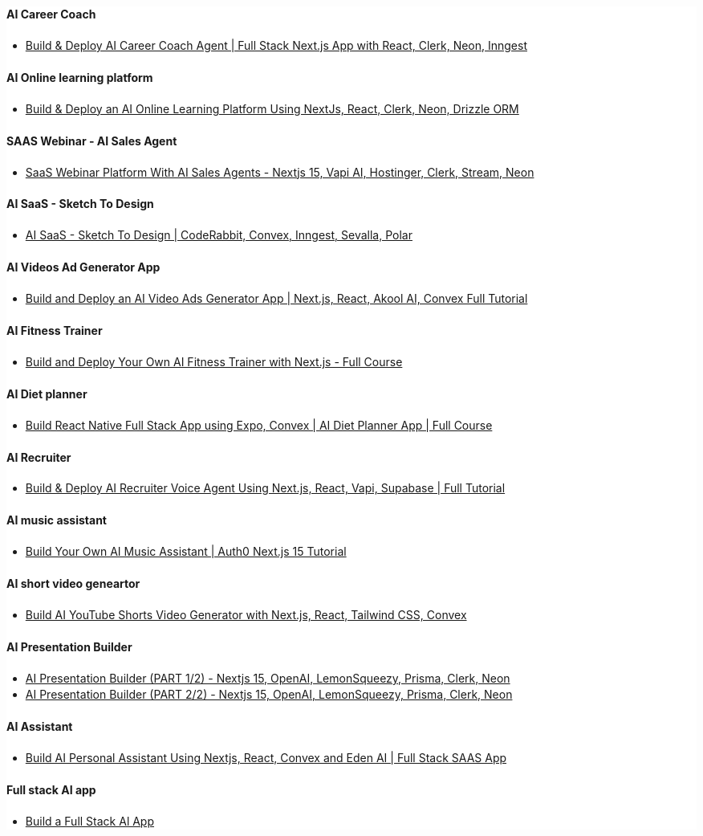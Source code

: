 #### AI Career Coach
- [Build & Deploy AI Career Coach Agent | Full Stack Next.js App with React, Clerk, Neon, Inngest](https://youtu.be/p3H3FmeyKUM)

#### AI Online learning platform
- [Build & Deploy an AI Online Learning Platform Using NextJs, React, Clerk, Neon, Drizzle ORM](https://youtu.be/utInDVvTbWg)

#### SAAS Webinar - AI Sales Agent
- [SaaS Webinar Platform With AI Sales Agents - Nextjs 15, Vapi AI, Hostinger, Clerk, Stream, Neon](https://youtu.be/ZVJlD2-qOQE)

#### AI SaaS - Sketch To Design
- [AI SaaS - Sketch To Design | CodeRabbit, Convex, Inngest, Sevalla, Polar](https://youtu.be/Ak1ACaqNtM0)

#### AI Videos Ad Generator App
- [Build and Deploy an AI Video Ads Generator App | Next.js, React, Akool AI, Convex Full Tutorial](https://youtu.be/9dGg1KzWsRA)

#### AI Fitness Trainer
- [Build and Deploy Your Own AI Fitness Trainer with Next.js - Full Course](https://youtu.be/BCufdom7xgY)

#### AI Diet planner
- [Build React Native Full Stack App using Expo, Convex | AI Diet Planner App | Full Course](https://youtu.be/UgLN9O930vE)

#### AI Recruiter
- [Build & Deploy AI Recruiter Voice Agent Using Next.js, React, Vapi, Supabase | Full Tutorial](https://youtu.be/zcYM_Gqoph4)

#### AI music assistant
- [Build Your Own AI Music Assistant | Auth0 Next.js 15 Tutorial](https://youtu.be/X3ChIZDCRgA)

#### AI short video geneartor
- [Build AI YouTube Shorts Video Generator with Next.js, React, Tailwind CSS, Convex](https://youtu.be/uBgFPmieR6M)

#### AI Presentation Builder
- [AI Presentation Builder (PART 1/2) - Nextjs 15, OpenAI, LemonSqueezy, Prisma, Clerk, Neon](https://youtu.be/kKa-AtjsmXQ)
- [AI Presentation Builder (PART 2/2) - Nextjs 15, OpenAI, LemonSqueezy, Prisma, Clerk, Neon](https://youtu.be/9qNFnppDB_c)

#### AI Assistant
- [Build AI Personal Assistant Using Nextjs, React, Convex and Eden AI | Full Stack SAAS App](https://youtu.be/mvpMEOQ7Ykk)

#### Full stack AI app
- [Build a Full Stack Al App](https://youtu.be/tJMxXUK27tw)
